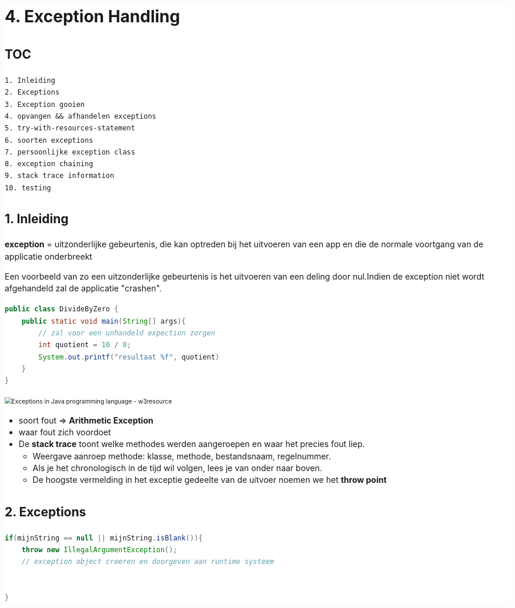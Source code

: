 # 4. Exception Handling 

## TOC

```
1. Inleiding
2. Exceptions
3. Exception gooien
4. opvangen && afhandelen exceptions
5. try-with-resources-statement
6. soorten exceptions
7. persoonlijke exception class
8. exception chaining
9. stack trace information
10. testing
```

## 1. Inleiding

**exception** = uitzonderlijke gebeurtenis, die kan optreden bij het uitvoeren van een app en die de normale voortgang van de applicatie onderbreekt

Een  voorbeeld  van  zo  een  uitzonderlijke  gebeurtenis  is  het  uitvoeren  van  een  deling  door  nul.Indien de exception niet wordt afgehandeld zal de applicatie "crashen".

```java
public class DivideByZero {
	public static void main(String[] args){
        // zal voor een unhandeld expection zorgen
		int quotient = 10 / 0;
		System.out.printf("resultaat %f", quotient)
	}
}
```

<img src="https://external-content.duckduckgo.com/iu/?u=https%3A%2F%2Fwww.w3resource.com%2Fw3r_images%2Fexcption-in-java-image2.png&f=1&nofb=1" alt="Exceptions in Java programming language - w3resource" style="zoom:73%;" />

- soort fout => **Arithmetic Exception**
- waar fout zich voordoet
- De **stack trace** toont welke methodes werden aangeroepen en waar het precies fout liep.
  - Weergave aanroep methode: klasse, methode, bestandsnaam, regelnummer.
  - Als je het chronologisch in de tijd wil volgen, lees je van onder naar boven.
  - De  hoogste  vermelding  in  het  exceptie  gedeelte  van  de  uitvoer  noemen  we  het  **throw  point**

## 2. Exceptions

```java
if(mijnString == null || mijnString.isBlank()){
    throw new IllegalArgumentException(); 
    // exception object creeren en doorgeven aan runtime systeem
    
    
}
```
